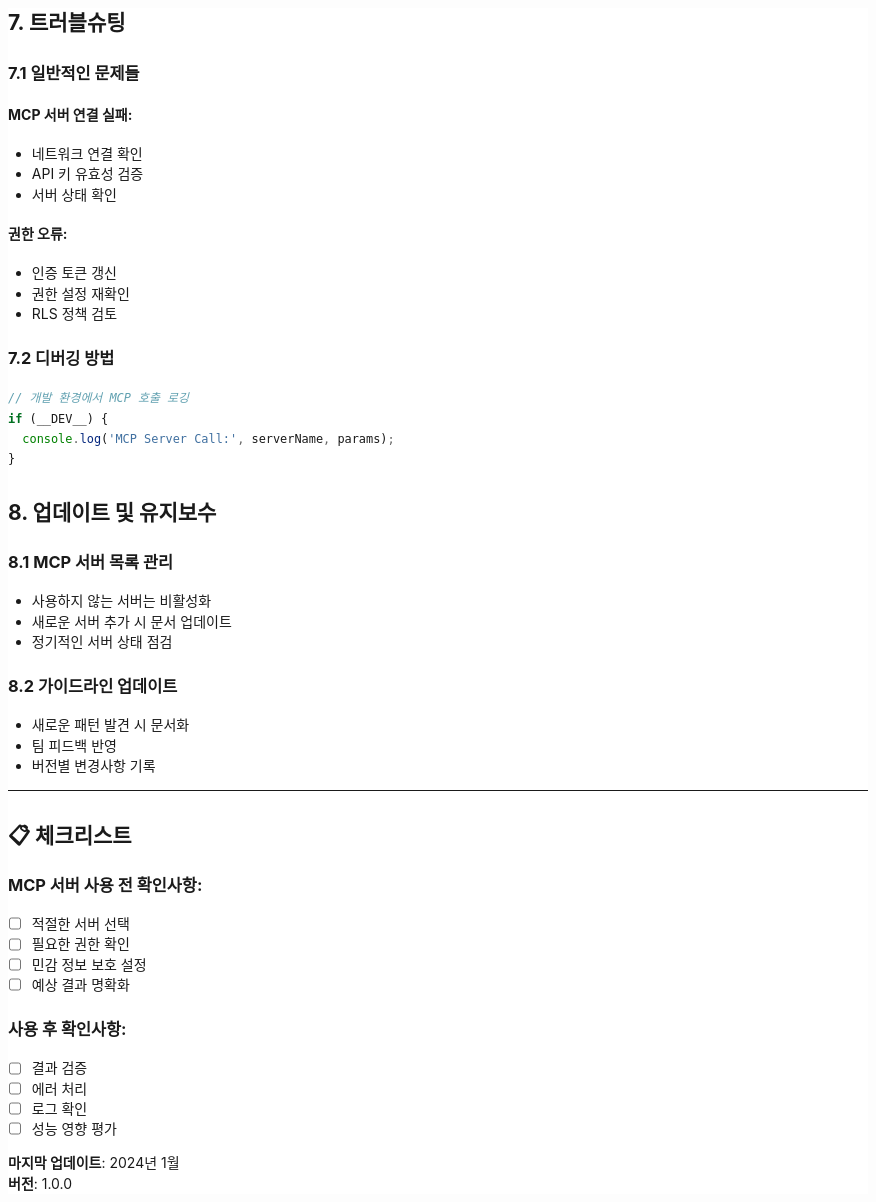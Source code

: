 ## 7. 트러블슈팅

### 7.1 일반적인 문제들

#### MCP 서버 연결 실패:
- 네트워크 연결 확인
- API 키 유효성 검증
- 서버 상태 확인

#### 권한 오류:
- 인증 토큰 갱신
- 권한 설정 재확인
- RLS 정책 검토

### 7.2 디버깅 방법
```typescript
// 개발 환경에서 MCP 호출 로깅
if (__DEV__) {
  console.log('MCP Server Call:', serverName, params);
}
```

## 8. 업데이트 및 유지보수

### 8.1 MCP 서버 목록 관리
- 사용하지 않는 서버는 비활성화
- 새로운 서버 추가 시 문서 업데이트
- 정기적인 서버 상태 점검

### 8.2 가이드라인 업데이트
- 새로운 패턴 발견 시 문서화
- 팀 피드백 반영
- 버전별 변경사항 기록

---

## 📋 체크리스트

### MCP 서버 사용 전 확인사항:
- [ ] 적절한 서버 선택
- [ ] 필요한 권한 확인
- [ ] 민감 정보 보호 설정
- [ ] 예상 결과 명확화

### 사용 후 확인사항:
- [ ] 결과 검증
- [ ] 에러 처리
- [ ] 로그 확인
- [ ] 성능 영향 평가

**마지막 업데이트**: 2024년 1월  
**버전**: 1.0.0 
